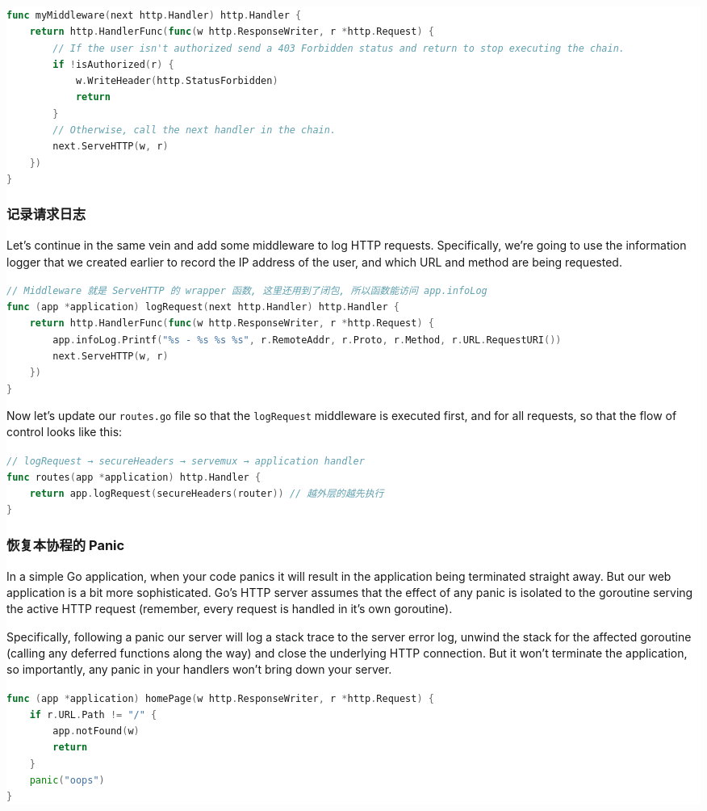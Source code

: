```go
func myMiddleware(next http.Handler) http.Handler {
    return http.HandlerFunc(func(w http.ResponseWriter, r *http.Request) {
        // If the user isn't authorized send a 403 Forbidden status and return to stop executing the chain.
        if !isAuthorized(r) {
            w.WriteHeader(http.StatusForbidden)
            return
        }
        // Otherwise, call the next handler in the chain.
        next.ServeHTTP(w, r)
    })
}
```

### 记录请求日志

Let’s continue in the same vein and add some middleware to log HTTP requests. Specifically, we’re going to use the information logger that we created earlier to record the IP address of the user, and which URL and method are being requested.

```go
// Middleware 就是 ServeHTTP 的 wrapper 函数, 这里还用到了闭包, 所以函数能访问 app.infoLog
func (app *application) logRequest(next http.Handler) http.Handler {
    return http.HandlerFunc(func(w http.ResponseWriter, r *http.Request) {
        app.infoLog.Printf("%s - %s %s %s", r.RemoteAddr, r.Proto, r.Method, r.URL.RequestURI())
        next.ServeHTTP(w, r)
    })
}
```

Now let’s update our `routes.go` file so that the `logRequest` middleware is executed first, and for all requests, so that the flow of control looks like this: 

```go
// logRequest → secureHeaders → servemux → application handler
func routes(app *application) http.Handler {
    return app.logRequest(secureHeaders(router)) // 越外层的越先执行
}
```

### 恢复本协程的 Panic

In a simple Go application, when your code panics it will result in the application being terminated straight away. But our web application is a bit more sophisticated. Go’s HTTP server assumes that the effect of any panic is isolated to the goroutine serving the active HTTP request (remember, every request is handled in it’s own goroutine).  

Specifically, following a panic our server will log a stack trace to the server error log, unwind the stack for the affected goroutine (calling any deferred functions along the way) and close the underlying HTTP connection. But it won’t terminate the application, so importantly, any panic in your handlers won’t bring down your server.

```go
func (app *application) homePage(w http.ResponseWriter, r *http.Request) {
    if r.URL.Path != "/" {
        app.notFound(w)
        return
    }
    panic("oops")
}
```
